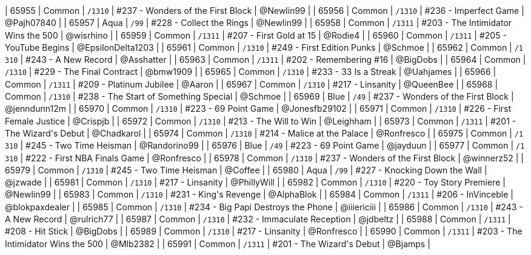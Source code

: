 | 65955 | Common | `/1310` | #237 - Wonders of the First Block | \@Newlin99 |
| 65956 | Common | `/1310` | #236 - Imperfect Game | \@Pajh07840 |
| 65957 | Aqua | `/99` | #228 - Collect the Rings | \@Newlin99 |
| 65958 | Common | `/1311` | #203 - The Intimidator Wins the 500 | \@wisrhino |
| 65959 | Common | `/1311` | #207 - First Gold at 15 | \@Rodie4 |
| 65960 | Common | `/1311` | #205 - YouTube Begins | \@EpsilonDelta1203 |
| 65961 | Common | `/1310` | #249 - First Edition Punks | \@Schmoe |
| 65962 | Common | `/1310` | #243 - A New Record | \@Asshatter |
| 65963 | Common | `/1311` | #202 - Remembering #16 | \@BigDobs |
| 65964 | Common | `/1310` | #229 - The Final Contract | \@bmw1909 |
| 65965 | Common | `/1310` | #233 - 33 Is a Streak | \@Uahjames |
| 65966 | Common | `/1311` | #209 - Platinum Jubilee  | \@Aaron |
| 65967 | Common | `/1310` | #217 - Linsanity | \@QueenBee |
| 65968 | Common | `/1310` | #238 - The Start of Something Special | \@Schmoe |
| 65969 | Blue | `/49` | #237 - Wonders of the First Block | \@jenndunn12m |
| 65970 | Common | `/1310` | #223 - 69 Point Game | \@Jonesfb29102 |
| 65971 | Common | `/1310` | #226 - First Female Justice | \@Crispjb |
| 65972 | Common | `/1310` | #213 - The Will to Win | \@Leighham |
| 65973 | Common | `/1311` | #201 - The Wizard&#039;s Debut | \@Chadkarol |
| 65974 | Common | `/1310` | #214 - Malice at the Palace | \@Ronfresco |
| 65975 | Common | `/1310` | #245 - Two Time Heisman | \@Randorino99 |
| 65976 | Blue | `/49` | #223 - 69 Point Game | \@jayduun |
| 65977 | Common | `/1310` | #222 - First NBA Finals Game | \@Ronfresco |
| 65978 | Common | `/1310` | #237 - Wonders of the First Block | \@winnerz52 |
| 65979 | Common | `/1310` | #245 - Two Time Heisman | \@Coffee |
| 65980 | Aqua | `/99` | #227 - Knocking Down the Wall | \@jzwade |
| 65981 | Common | `/1310` | #217 - Linsanity | \@PhillyWill |
| 65982 | Common | `/1310` | #220 - Toy Story Premiere | \@Newlin99 |
| 65983 | Common | `/1310` | #231 - King&#039;s Revenge | \@AlphaBlok |
| 65984 | Common | `/1311` | #206 - InVinceble | \@blokpaxdealer |
| 65985 | Common | `/1310` | #234 - Big Papi Destroys the Phone | \@iiiericiii |
| 65986 | Common | `/1310` | #243 - A New Record | \@rulrich77 |
| 65987 | Common | `/1310` | #232 - Immaculate Reception | \@jdbeltz |
| 65988 | Common | `/1311` | #208 - Hit Stick | \@BigDobs |
| 65989 | Common | `/1310` | #217 - Linsanity | \@Ronfresco |
| 65990 | Common | `/1311` | #203 - The Intimidator Wins the 500 | \@Mlb2382 |
| 65991 | Common | `/1311` | #201 - The Wizard&#039;s Debut | \@Bjamps |
